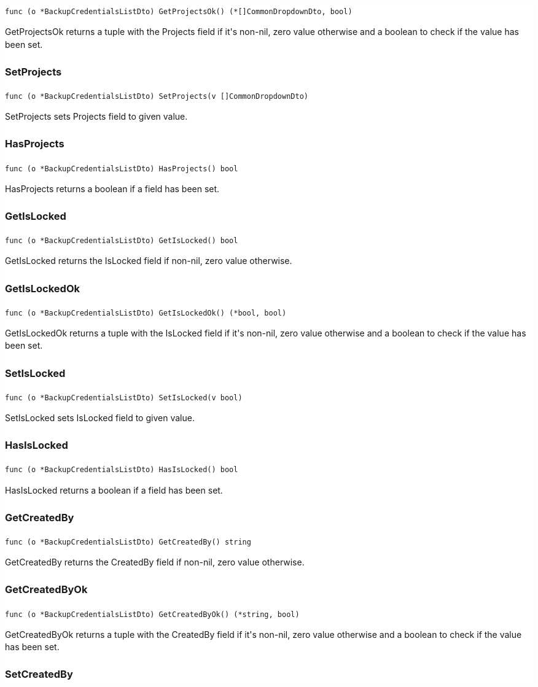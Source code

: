 `func (o *BackupCredentialsListDto) GetProjectsOk() (*[]CommonDropdownDto, bool)`

GetProjectsOk returns a tuple with the Projects field if it's non-nil, zero value otherwise
and a boolean to check if the value has been set.

### SetProjects

`func (o *BackupCredentialsListDto) SetProjects(v []CommonDropdownDto)`

SetProjects sets Projects field to given value.

### HasProjects

`func (o *BackupCredentialsListDto) HasProjects() bool`

HasProjects returns a boolean if a field has been set.

### GetIsLocked

`func (o *BackupCredentialsListDto) GetIsLocked() bool`

GetIsLocked returns the IsLocked field if non-nil, zero value otherwise.

### GetIsLockedOk

`func (o *BackupCredentialsListDto) GetIsLockedOk() (*bool, bool)`

GetIsLockedOk returns a tuple with the IsLocked field if it's non-nil, zero value otherwise
and a boolean to check if the value has been set.

### SetIsLocked

`func (o *BackupCredentialsListDto) SetIsLocked(v bool)`

SetIsLocked sets IsLocked field to given value.

### HasIsLocked

`func (o *BackupCredentialsListDto) HasIsLocked() bool`

HasIsLocked returns a boolean if a field has been set.

### GetCreatedBy

`func (o *BackupCredentialsListDto) GetCreatedBy() string`

GetCreatedBy returns the CreatedBy field if non-nil, zero value otherwise.

### GetCreatedByOk

`func (o *BackupCredentialsListDto) GetCreatedByOk() (*string, bool)`

GetCreatedByOk returns a tuple with the CreatedBy field if it's non-nil, zero value otherwise
and a boolean to check if the value has been set.

### SetCreatedBy
